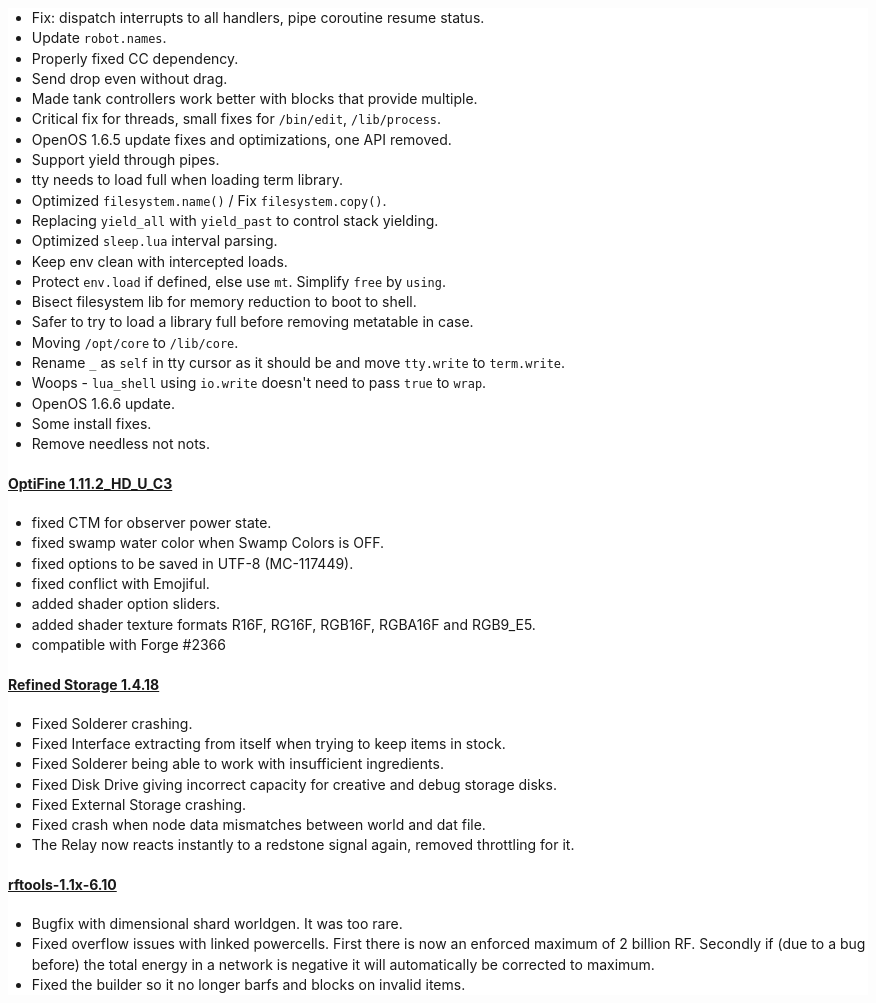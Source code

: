 - Fix: dispatch interrupts to all handlers, pipe coroutine resume status.
- Update `robot.names`.
- Properly fixed CC dependency.
- Send drop even without drag.
- Made tank controllers work better with blocks that provide multiple.
- Critical fix for threads, small fixes for `/bin/edit`, `/lib/process`.
- OpenOS 1.6.5 update fixes and optimizations, one API removed.
- Support yield through pipes.
- tty needs to load full when loading term library.
- Optimized `filesystem.name()` / Fix `filesystem.copy()`.
- Replacing `yield_all` with `yield_past` to control stack yielding.
- Optimized `sleep.lua` interval parsing.
- Keep env clean with intercepted loads.
- Protect `env.load` if defined, else use `mt`. Simplify `free` by `using`.
- Bisect filesystem lib for memory reduction to boot to shell.
- Safer to try to load a library full before removing metatable in case.
- Moving `/opt/core` to `/lib/core`.
- Rename `_` as `self` in tty cursor as it should be and move `tty.write` to `term.write`.
- Woops - `lua_shell` using `io.write` doesn't need to pass `true` to `wrap`.
- OpenOS 1.6.6 update.
- Some install fixes.
- Remove needless not nots.

#### [OptiFine 1.11.2_HD_U_C3](http://optifine.net/changelog?f=OptiFine_1.11.2_HD_U_C3.jar)

- fixed CTM for observer power state.
- fixed swamp water color when Swamp Colors is OFF.
- fixed options to be saved in UTF-8 \(MC-117449\).
- fixed conflict with Emojiful.
- added shader option sliders.
- added shader texture formats R16F, RG16F, RGB16F, RGBA16F and RGB9_E5.
- compatible with Forge \#2366

#### [Refined Storage 1.4.18](https://minecraft.curseforge.com/projects/refined-storage/files/2440916)

- Fixed Solderer crashing.
- Fixed Interface extracting from itself when trying to keep items in stock.
- Fixed Solderer being able to work with insufficient ingredients.
- Fixed Disk Drive giving incorrect capacity for creative and debug storage disks.
- Fixed External Storage crashing.
- Fixed crash when node data mismatches between world and dat file.
- The Relay now reacts instantly to a redstone signal again, removed throttling for it.

#### [rftools-1.1x-6.10](https://minecraft.curseforge.com/projects/rftools/files/2442685)

- Bugfix with dimensional shard worldgen. It was too rare.
- Fixed overflow issues with linked powercells. First there is now an enforced maximum of 2 billion RF. Secondly if (due to a bug before) the total energy in a network is negative it will automatically be corrected to maximum.
- Fixed the builder so it no longer barfs and blocks on invalid items.
